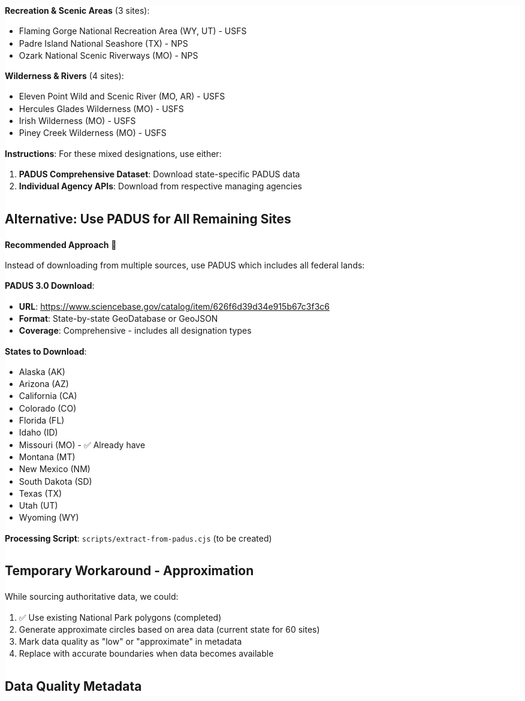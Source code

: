 **Recreation & Scenic Areas** (3 sites):
- Flaming Gorge National Recreation Area (WY, UT) - USFS
- Padre Island National Seashore (TX) - NPS
- Ozark National Scenic Riverways (MO) - NPS

**Wilderness & Rivers** (4 sites):
- Eleven Point Wild and Scenic River (MO, AR) - USFS
- Hercules Glades Wilderness (MO) - USFS
- Irish Wilderness (MO) - USFS
- Piney Creek Wilderness (MO) - USFS

**Instructions**:
For these mixed designations, use either:
1. **PADUS Comprehensive Dataset**: Download state-specific PADUS data
2. **Individual Agency APIs**: Download from respective managing agencies

## Alternative: Use PADUS for All Remaining Sites

**Recommended Approach** 🌟

Instead of downloading from multiple sources, use PADUS which includes all federal lands:

**PADUS 3.0 Download**:
- **URL**: https://www.sciencebase.gov/catalog/item/626f6d39d34e915b67c3f3c6
- **Format**: State-by-state GeoDatabase or GeoJSON
- **Coverage**: Comprehensive - includes all designation types

**States to Download**:
- Alaska (AK)
- Arizona (AZ)
- California (CA)
- Colorado (CO)
- Florida (FL)
- Idaho (ID)
- Missouri (MO) - ✅ Already have
- Montana (MT)
- New Mexico (NM)
- South Dakota (SD)
- Texas (TX)
- Utah (UT)
- Wyoming (WY)

**Processing Script**: `scripts/extract-from-padus.cjs` (to be created)

## Temporary Workaround - Approximation

While sourcing authoritative data, we could:
1. ✅ Use existing National Park polygons (completed)
2. Generate approximate circles based on area data (current state for 60 sites)
3. Mark data quality as "low" or "approximate" in metadata
4. Replace with accurate boundaries when data becomes available

## Data Quality Metadata
